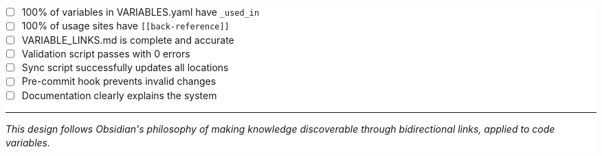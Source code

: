 - [ ] 100% of variables in VARIABLES.yaml have `_used_in`
- [ ] 100% of usage sites have `[[back-reference]]`
- [ ] VARIABLE_LINKS.md is complete and accurate
- [ ] Validation script passes with 0 errors
- [ ] Sync script successfully updates all locations
- [ ] Pre-commit hook prevents invalid changes
- [ ] Documentation clearly explains the system

---

*This design follows Obsidian's philosophy of making knowledge discoverable through bidirectional links, applied to code variables.*
